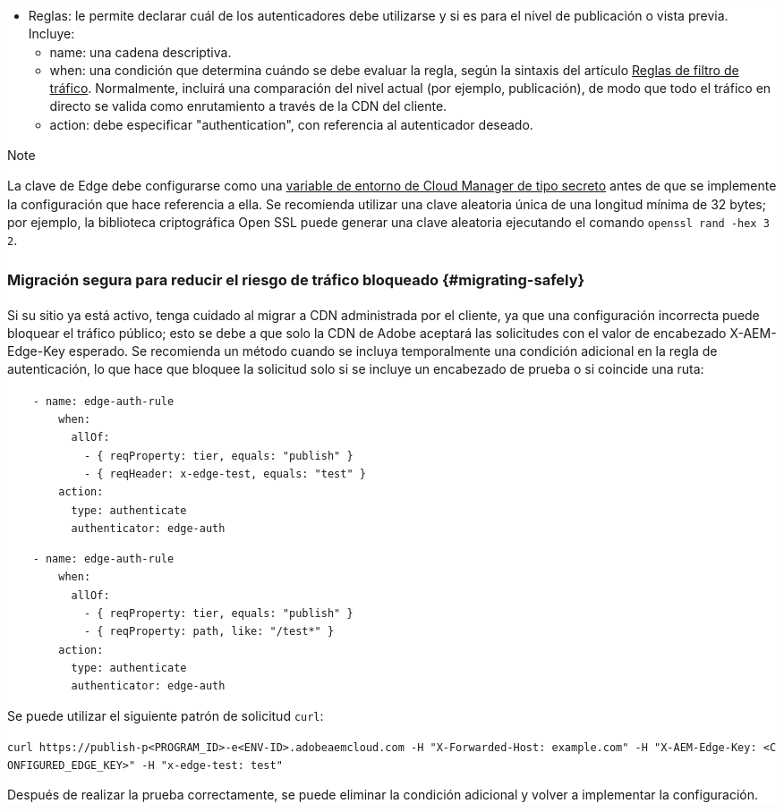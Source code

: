 * Reglas: le permite declarar cuál de los autenticadores debe utilizarse y si es para el nivel de publicación o vista previa.  Incluye:
   * name: una cadena descriptiva.
   * when: una condición que determina cuándo se debe evaluar la regla, según la sintaxis del artículo [Reglas de filtro de tráfico](/help/security/traffic-filter-rules-including-waf.md). Normalmente, incluirá una comparación del nivel actual (por ejemplo, publicación), de modo que todo el tráfico en directo se valida como enrutamiento a través de la CDN del cliente.
   * action: debe especificar &quot;authentication&quot;, con referencia al autenticador deseado.

>[!NOTE]
>La clave de Edge debe configurarse como una [variable de entorno de Cloud Manager de tipo secreto](/help/operations/config-pipeline.md#secret-env-vars) antes de que se implemente la configuración que hace referencia a ella. Se recomienda utilizar una clave aleatoria única de una longitud mínima de 32 bytes; por ejemplo, la biblioteca criptográfica Open SSL puede generar una clave aleatoria ejecutando el comando `openssl rand -hex 32`.

### Migración segura para reducir el riesgo de tráfico bloqueado {#migrating-safely}

Si su sitio ya está activo, tenga cuidado al migrar a CDN administrada por el cliente, ya que una configuración incorrecta puede bloquear el tráfico público; esto se debe a que solo la CDN de Adobe aceptará las solicitudes con el valor de encabezado X-AEM-Edge-Key esperado. Se recomienda un método cuando se incluya temporalmente una condición adicional en la regla de autenticación, lo que hace que bloquee la solicitud solo si se incluye un encabezado de prueba o si coincide una ruta:

```
    - name: edge-auth-rule
        when:
          allOf:  
            - { reqProperty: tier, equals: "publish" }
            - { reqHeader: x-edge-test, equals: "test" }
        action:
          type: authenticate
          authenticator: edge-auth
```

```
    - name: edge-auth-rule
        when:
          allOf:
            - { reqProperty: tier, equals: "publish" }
            - { reqProperty: path, like: "/test*" }
        action:
          type: authenticate
          authenticator: edge-auth
```

Se puede utilizar el siguiente patrón de solicitud `curl`:

```
curl https://publish-p<PROGRAM_ID>-e<ENV-ID>.adobeaemcloud.com -H "X-Forwarded-Host: example.com" -H "X-AEM-Edge-Key: <CONFIGURED_EDGE_KEY>" -H "x-edge-test: test"
```

Después de realizar la prueba correctamente, se puede eliminar la condición adicional y volver a implementar la configuración.
